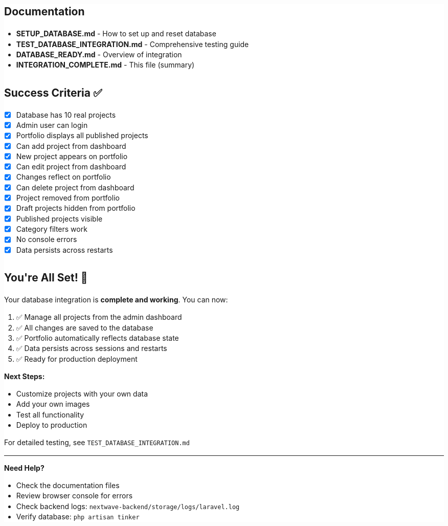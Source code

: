 ## Documentation

- **SETUP_DATABASE.md** - How to set up and reset database
- **TEST_DATABASE_INTEGRATION.md** - Comprehensive testing guide
- **DATABASE_READY.md** - Overview of integration
- **INTEGRATION_COMPLETE.md** - This file (summary)

## Success Criteria ✅

- [x] Database has 10 real projects
- [x] Admin user can login
- [x] Portfolio displays all published projects
- [x] Can add project from dashboard
- [x] New project appears on portfolio
- [x] Can edit project from dashboard
- [x] Changes reflect on portfolio
- [x] Can delete project from dashboard
- [x] Project removed from portfolio
- [x] Draft projects hidden from portfolio
- [x] Published projects visible
- [x] Category filters work
- [x] No console errors
- [x] Data persists across restarts

## You're All Set! 🎉

Your database integration is **complete and working**. You can now:

1. ✅ Manage all projects from the admin dashboard
2. ✅ All changes are saved to the database
3. ✅ Portfolio automatically reflects database state
4. ✅ Data persists across sessions and restarts
5. ✅ Ready for production deployment

**Next Steps:**
- Customize projects with your own data
- Add your own images
- Test all functionality
- Deploy to production

For detailed testing, see `TEST_DATABASE_INTEGRATION.md`

---

**Need Help?**
- Check the documentation files
- Review browser console for errors
- Check backend logs: `nextwave-backend/storage/logs/laravel.log`
- Verify database: `php artisan tinker`
